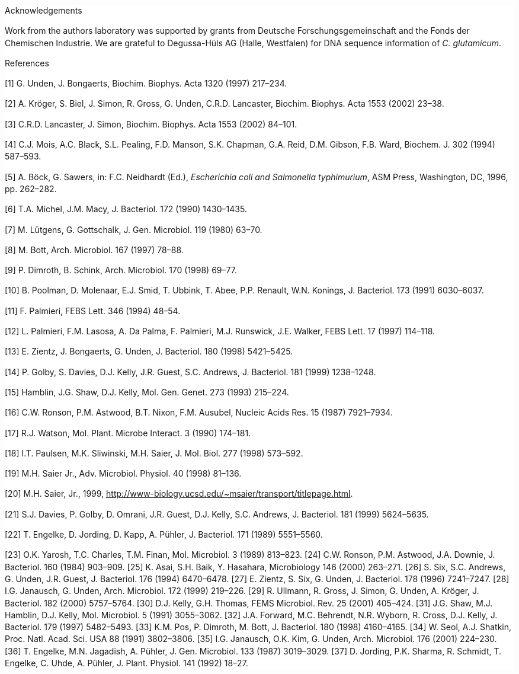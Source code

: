 Acknowledgements

Work from the authors laboratory was supported by grants from Deutsche Forschungsgemeinschaft and the Fonds der Chemischen Industrie. We are grateful to Degussa-Hüls AG (Halle, Westfalen) for DNA sequence information of *C. glutamicum*.

References

[1] G. Unden, J. Bongaerts, Biochim. Biophys. Acta 1320 (1997) 217–234.

[2] A. Kröger, S. Biel, J. Simon, R. Gross, G. Unden, C.R.D. Lancaster, Biochim. Biophys. Acta 1553 (2002) 23–38.

[3] C.R.D. Lancaster, J. Simon, Biochim. Biophys. Acta 1553 (2002) 84–101.

[4] C.J. Mois, A.C. Black, S.L. Pealing, F.D. Manson, S.K. Chapman, G.A. Reid, D.M. Gibson, F.B. Ward, Biochem. J. 302 (1994) 587–593.

[5] A. Böck, G. Sawers, in: F.C. Neidhardt (Ed.), *Escherichia coli and Salmonella typhimurium*, ASM Press, Washington, DC, 1996, pp. 262–282.

[6] T.A. Michel, J.M. Macy, J. Bacteriol. 172 (1990) 1430–1435.

[7] M. Lütgens, G. Gottschalk, J. Gen. Microbiol. 119 (1980) 63–70.

[8] M. Bott, Arch. Microbiol. 167 (1997) 78–88.

[9] P. Dimroth, B. Schink, Arch. Microbiol. 170 (1998) 69–77.

[10] B. Poolman, D. Molenaar, E.J. Smid, T. Ubbink, T. Abee, P.P. Renault, W.N. Konings, J. Bacteriol. 173 (1991) 6030–6037.

[11] F. Palmieri, FEBS Lett. 346 (1994) 48–54.

[12] L. Palmieri, F.M. Lasosa, A. Da Palma, F. Palmieri, M.J. Runswick, J.E. Walker, FEBS Lett. 17 (1997) 114–118.

[13] E. Zientz, J. Bongaerts, G. Unden, J. Bacteriol. 180 (1998) 5421–5425.

[14] P. Golby, S. Davies, D.J. Kelly, J.R. Guest, S.C. Andrews, J. Bacteriol. 181 (1999) 1238–1248.

[15] Hamblin, J.G. Shaw, D.J. Kelly, Mol. Gen. Genet. 273 (1993) 215–224.

[16] C.W. Ronson, P.M. Astwood, B.T. Nixon, F.M. Ausubel, Nucleic Acids Res. 15 (1987) 7921–7934.

[17] R.J. Watson, Mol. Plant. Microbe Interact. 3 (1990) 174–181.

[18] I.T. Paulsen, M.K. Sliwinski, M.H. Saier, J. Mol. Biol. 277 (1998) 573–592.

[19] M.H. Saier Jr., Adv. Microbiol. Physiol. 40 (1998) 81–136.

[20] M.H. Saier, Jr., 1999, http://www-biology.ucsd.edu/~msaier/transport/titlepage.html.

[21] S.J. Davies, P. Golby, D. Omrani, J.R. Guest, D.J. Kelly, S.C. Andrews, J. Bacteriol. 181 (1999) 5624–5635.

[22] T. Engelke, D. Jording, D. Kapp, A. Pühler, J. Bacteriol. 171 (1989) 5551–5560.

[23] O.K. Yarosh, T.C. Charles, T.M. Finan, Mol. Microbiol. 3 (1989) 813–823.
[24] C.W. Ronson, P.M. Astwood, J.A. Downie, J. Bacteriol. 160 (1984) 903–909.
[25] K. Asai, S.H. Baik, Y. Hasahara, Microbiology 146 (2000) 263–271.
[26] S. Six, S.C. Andrews, G. Unden, J.R. Guest, J. Bacteriol. 176 (1994) 6470–6478.
[27] E. Zientz, S. Six, G. Unden, J. Bacteriol. 178 (1996) 7241–7247.
[28] I.G. Janausch, G. Unden, Arch. Microbiol. 172 (1999) 219–226.
[29] R. Ullmann, R. Gross, J. Simon, G. Unden, A. Kröger, J. Bacteriol. 182 (2000) 5757–5764.
[30] D.J. Kelly, G.H. Thomas, FEMS Microbiol. Rev. 25 (2001) 405–424.
[31] J.G. Shaw, M.J. Hamblin, D.J. Kelly, Mol. Microbiol. 5 (1991) 3055–3062.
[32] J.A. Forward, M.C. Behrendt, N.R. Wyborn, R. Cross, D.J. Kelly, J. Bacteriol. 179 (1997) 5482–5493.
[33] K.M. Pos, P. Dimroth, M. Bott, J. Bacteriol. 180 (1998) 4160–4165.
[34] W. Seol, A.J. Shatkin, Proc. Natl. Acad. Sci. USA 88 (1991) 3802–3806.
[35] I.G. Janausch, O.K. Kim, G. Unden, Arch. Microbiol. 176 (2001) 224–230.
[36] T. Engelke, M.N. Jagadish, A. Pühler, J. Gen. Microbiol. 133 (1987) 3019–3029.
[37] D. Jording, P.K. Sharma, R. Schmidt, T. Engelke, C. Uhde, A. Pühler, J. Plant. Physiol. 141 (1992) 18–27.